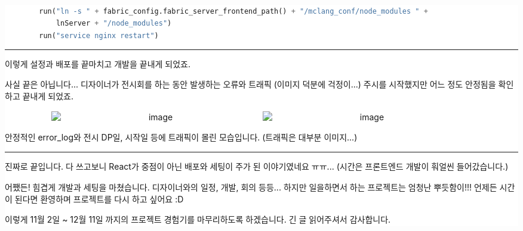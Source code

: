 ~~~python
        run("ln -s " + fabric_config.fabric_server_frontend_path() + "/mclang_conf/node_modules " +
            lnServer + "/node_modules")
        run("service nginx restart")
~~~

---

이렇게 설정과 배포를 끝마치고 개발을 끝내게 되었죠.

사실 끝은 아닙니다... 디자이너가 전시회를 하는 동안 발생하는 오류와 트래픽 (이미지 덕분에 걱정이...) 주시를 시작했지만 어느 정도 안정됨을 확인하고 끝내게 되었죠.

<figure style="text-align: center;">
  <img src="https://jicjjang.github.io/blog/image/etc/server-setting/error_log.png" alt="image" style="display:inline-block; width:350px; margin:0 auto;">
  <img src="https://jicjjang.github.io/blog/image/etc/server-setting/traffic_log.png" alt="image" style="display:inline-block; width:350px; margin:0 auto; vertical-align:top;">
</figure>

안정적인 error_log와 전시 DP일, 시작일 등에 트래픽이 몰린 모습입니다. (트래픽은 대부분 이미지...)

---

진짜로 끝입니다. 다 쓰고보니 React가 중점이 아닌 배포와 세팅이 주가 된 이야기였네요 ㅠㅠ... (시간은 프론트엔드 개발이 훠얼씬 들어갔습니다.)

어쨌든! 힘겹게 개발과 세팅을 마쳤습니다. 디자이너와의 일정, 개발, 회의 등등... 하지만 일을하면서 하는 프로젝트는 엄청난 뿌듯함이!!! 언제든 시간이 된다면 환영하며 프로젝트를 다시 하고 싶어요 :D

이렇게 11월 2일 ~ 12월 11일 까지의 프로젝트 경험기를 마무리하도록 하겠습니다. 긴 글 읽어주셔서 감사합니다.
